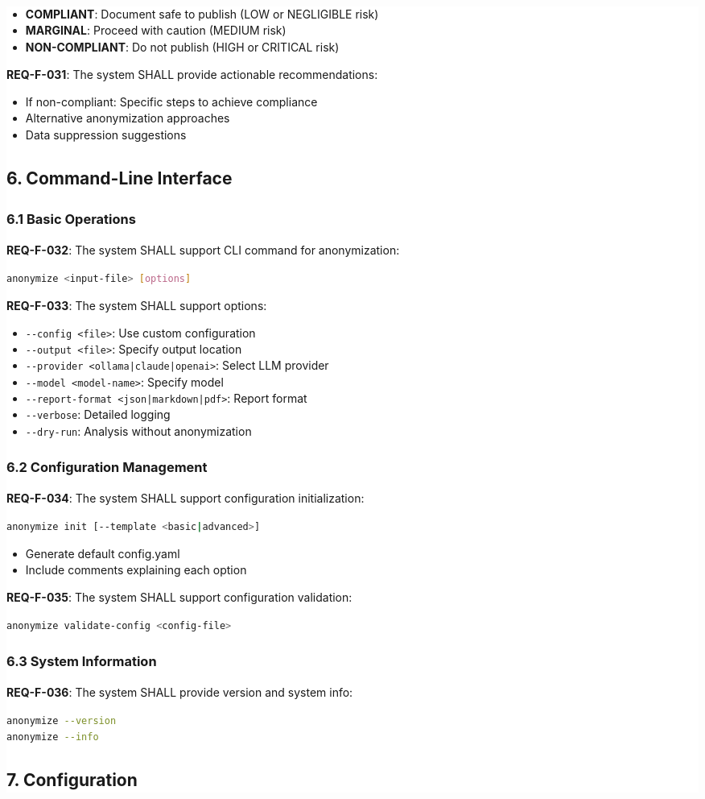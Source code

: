 - **COMPLIANT**: Document safe to publish (LOW or NEGLIGIBLE risk)
- **MARGINAL**: Proceed with caution (MEDIUM risk)
- **NON-COMPLIANT**: Do not publish (HIGH or CRITICAL risk)

**REQ-F-031**: The system SHALL provide actionable recommendations:

- If non-compliant: Specific steps to achieve compliance
- Alternative anonymization approaches
- Data suppression suggestions

## 6. Command-Line Interface

### 6.1 Basic Operations

**REQ-F-032**: The system SHALL support CLI command for anonymization:

```bash
anonymize <input-file> [options]
```

**REQ-F-033**: The system SHALL support options:

- `--config <file>`: Use custom configuration
- `--output <file>`: Specify output location
- `--provider <ollama|claude|openai>`: Select LLM provider
- `--model <model-name>`: Specify model
- `--report-format <json|markdown|pdf>`: Report format
- `--verbose`: Detailed logging
- `--dry-run`: Analysis without anonymization

### 6.2 Configuration Management

**REQ-F-034**: The system SHALL support configuration initialization:

```bash
anonymize init [--template <basic|advanced>]
```

- Generate default config.yaml
- Include comments explaining each option

**REQ-F-035**: The system SHALL support configuration validation:

```bash
anonymize validate-config <config-file>
```

### 6.3 System Information

**REQ-F-036**: The system SHALL provide version and system info:
```bash
anonymize --version
anonymize --info
```

## 7. Configuration
